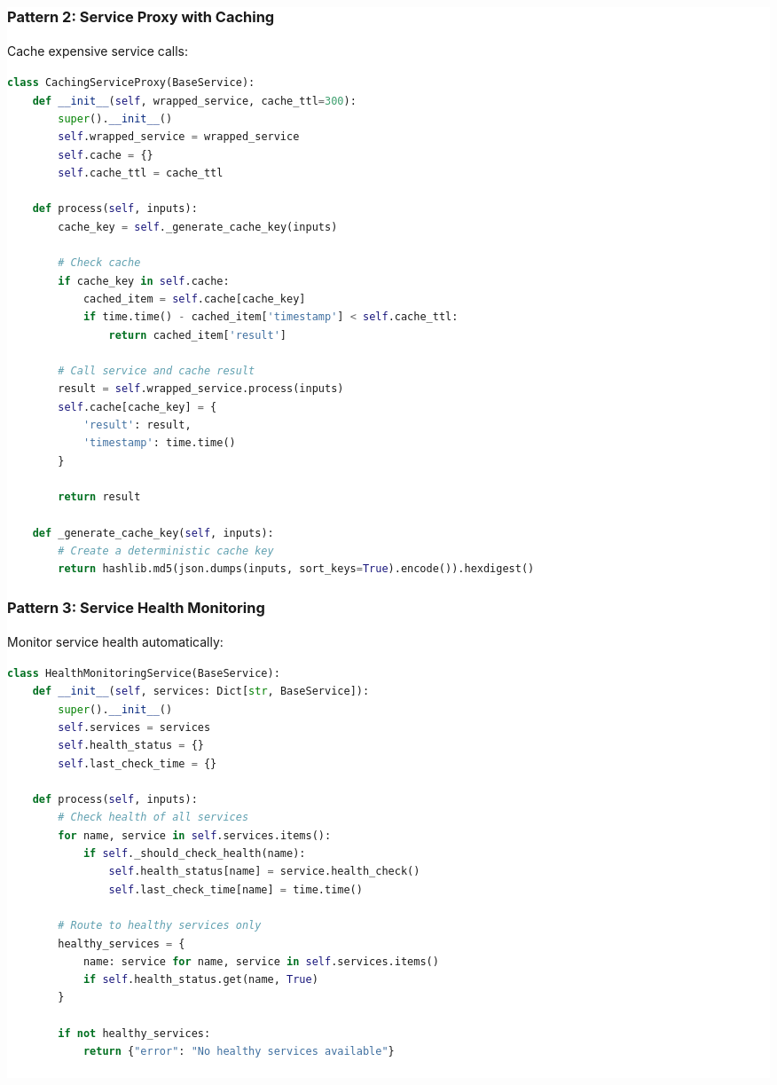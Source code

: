 ```python
```

### Pattern 2: Service Proxy with Caching

Cache expensive service calls:

```python
class CachingServiceProxy(BaseService):
    def __init__(self, wrapped_service, cache_ttl=300):
        super().__init__()
        self.wrapped_service = wrapped_service
        self.cache = {}
        self.cache_ttl = cache_ttl
    
    def process(self, inputs):
        cache_key = self._generate_cache_key(inputs)
        
        # Check cache
        if cache_key in self.cache:
            cached_item = self.cache[cache_key]
            if time.time() - cached_item['timestamp'] < self.cache_ttl:
                return cached_item['result']
        
        # Call service and cache result
        result = self.wrapped_service.process(inputs)
        self.cache[cache_key] = {
            'result': result,
            'timestamp': time.time()
        }
        
        return result
    
    def _generate_cache_key(self, inputs):
        # Create a deterministic cache key
        return hashlib.md5(json.dumps(inputs, sort_keys=True).encode()).hexdigest()
```

### Pattern 3: Service Health Monitoring

Monitor service health automatically:

```python
class HealthMonitoringService(BaseService):
    def __init__(self, services: Dict[str, BaseService]):
        super().__init__()
        self.services = services
        self.health_status = {}
        self.last_check_time = {}
    
    def process(self, inputs):
        # Check health of all services
        for name, service in self.services.items():
            if self._should_check_health(name):
                self.health_status[name] = service.health_check()
                self.last_check_time[name] = time.time()
        
        # Route to healthy services only
        healthy_services = {
            name: service for name, service in self.services.items()
            if self.health_status.get(name, True)
        }
        
        if not healthy_services:
            return {"error": "No healthy services available"}
        
```